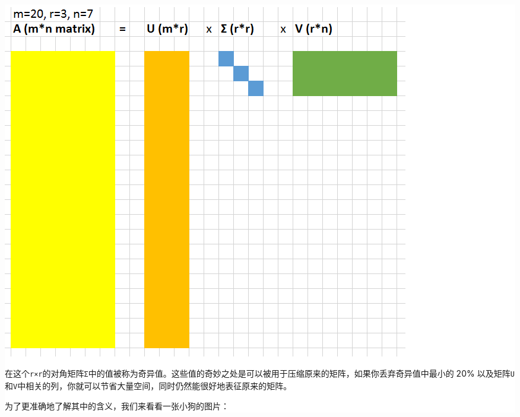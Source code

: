![](img/3-6.png)

在这个`r×r`的对角矩阵`Σ`中的值被称为奇异值。这些值的奇妙之处是可以被用于压缩原来的矩阵，如果你丢弃奇异值中最小的 20% 以及矩阵`U`和`V`中相关的列，你就可以节省大量空间，同时仍然能很好地表征原来的矩阵。

为了更准确地了解其中的含义，我们来看看一张小狗的图片：
